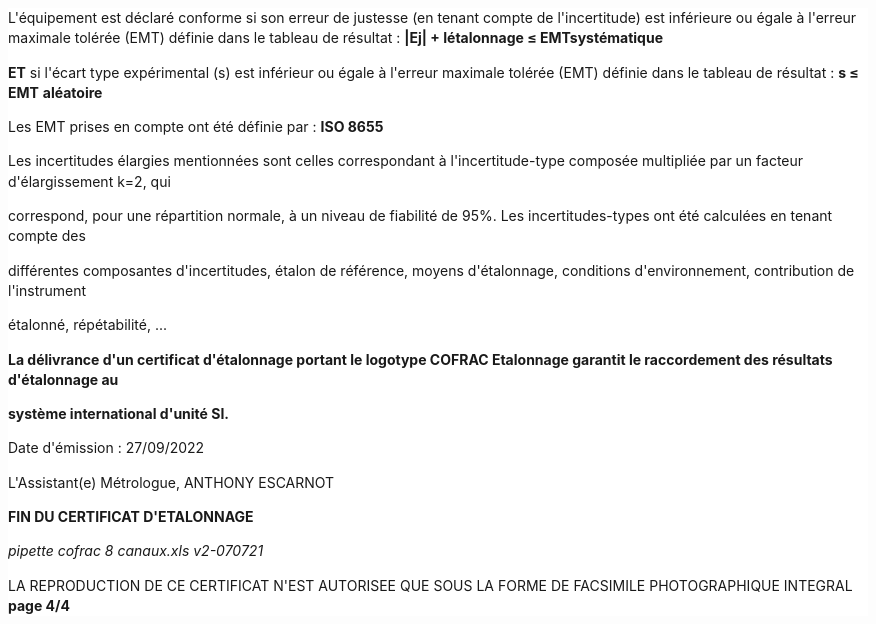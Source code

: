 
L'équipement est déclaré conforme si son erreur de justesse (en tenant compte de l'incertitude) est inférieure ou égale à l'erreur maximale
tolérée (EMT) définie dans le tableau de résultat : **|Ej| + Iétalonnage ≤ EMTsystématique**

**ET** si l'écart type expérimental (s) est inférieur ou égale à l'erreur maximale tolérée (EMT) définie dans le tableau de résultat : **s ≤ EMT** **aléatoire**

Les EMT prises en compte ont été définie par : **ISO 8655**

Les incertitudes élargies mentionnées sont celles correspondant à l'incertitude-type composée multipliée par un facteur d'élargissement k=2, qui

correspond, pour une répartition normale, à un niveau de fiabilité de 95%. Les incertitudes-types ont été calculées en tenant compte des

différentes composantes d'incertitudes, étalon de référence, moyens d'étalonnage, conditions d'environnement, contribution de l'instrument

étalonné, répétabilité, ...

**La délivrance d'un certificat d'étalonnage portant le logotype COFRAC Etalonnage garantit le raccordement des résultats d'étalonnage au**

**système international d'unité SI.**

Date d'émission : 27/09/2022

L'Assistant(e) Métrologue, ANTHONY ESCARNOT

**FIN DU CERTIFICAT D'ETALONNAGE**

_pipette cofrac 8 canaux.xls v2-070721_

LA REPRODUCTION DE CE CERTIFICAT N'EST AUTORISEE QUE SOUS LA FORME DE FACSIMILE PHOTOGRAPHIQUE INTEGRAL **page 4/4**


